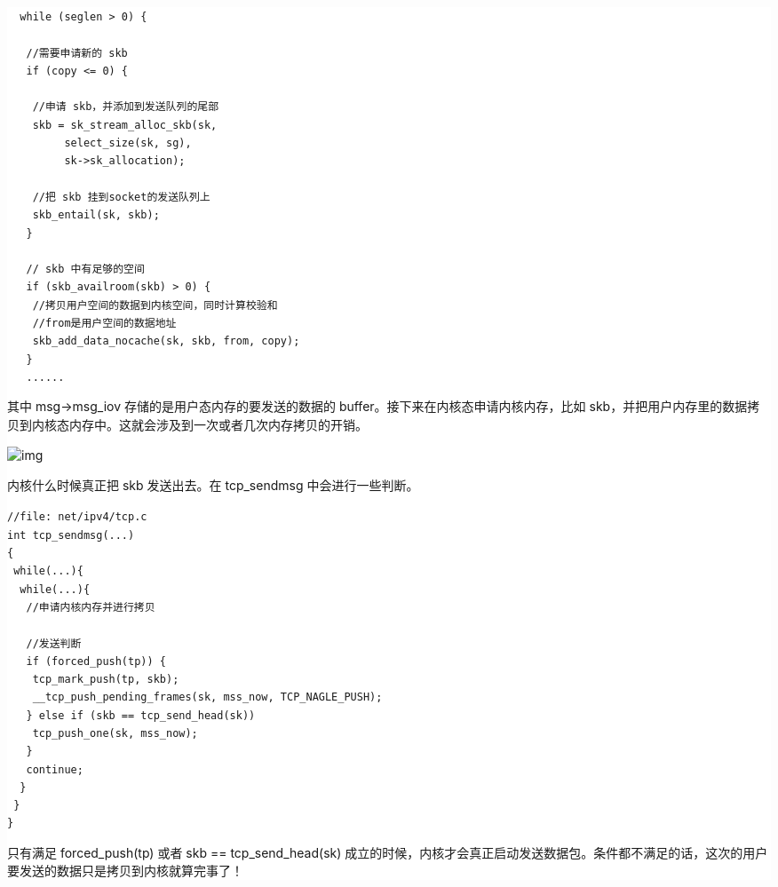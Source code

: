 ```
  while (seglen > 0) {

   //需要申请新的 skb
   if (copy <= 0) {

    //申请 skb，并添加到发送队列的尾部
    skb = sk_stream_alloc_skb(sk,
         select_size(sk, sg),
         sk->sk_allocation);

    //把 skb 挂到socket的发送队列上
    skb_entail(sk, skb);
   }

   // skb 中有足够的空间
   if (skb_availroom(skb) > 0) {
    //拷贝用户空间的数据到内核空间，同时计算校验和
    //from是用户空间的数据地址 
    skb_add_data_nocache(sk, skb, from, copy);
   } 
   ......
```

其中 msg->msg_iov 存储的是用户态内存的要发送的数据的 buffer。接下来在内核态申请内核内存，比如 skb，并把用户内存里的数据拷贝到内核态内存中。这就会涉及到一次或者几次内存拷贝的开销。

![img](https://pic3.zhimg.com/v2-cbd951cef795058fe8379ac46765d172_r.jpg)

内核什么时候真正把 skb 发送出去。在 tcp_sendmsg 中会进行一些判断。

```
//file: net/ipv4/tcp.c
int tcp_sendmsg(...)
{
 while(...){
  while(...){
   //申请内核内存并进行拷贝

   //发送判断
   if (forced_push(tp)) {
    tcp_mark_push(tp, skb);
    __tcp_push_pending_frames(sk, mss_now, TCP_NAGLE_PUSH);
   } else if (skb == tcp_send_head(sk))
    tcp_push_one(sk, mss_now);  
   }
   continue;
  }
 }
}
```

只有满足 forced_push(tp) 或者 skb == tcp_send_head(sk) 成立的时候，内核才会真正启动发送数据包。条件都不满足的话，这次的用户要发送的数据只是拷贝到内核就算完事了！
